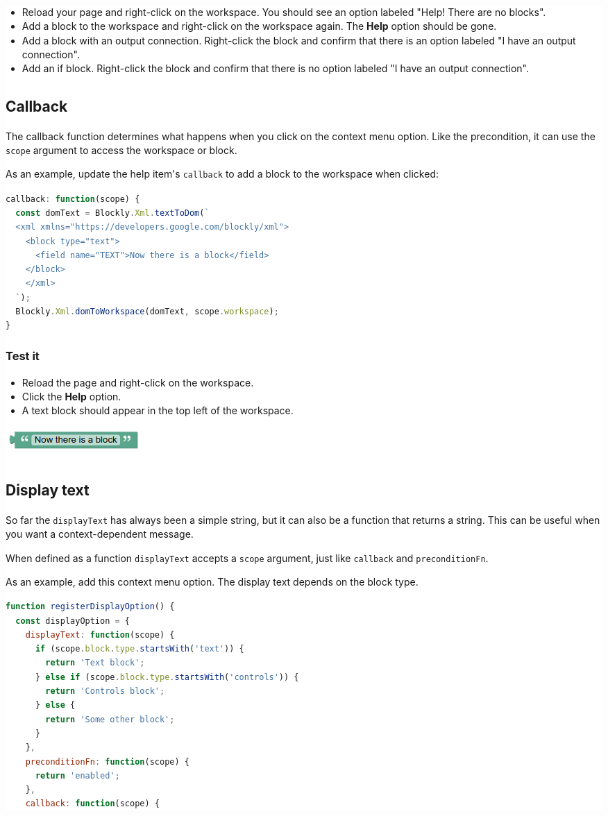 - Reload your page and right-click on the workspace. You should see an option labeled "Help! There are no blocks".
- Add a block to the workspace and right-click on the workspace again. The **Help** option should be gone.
- Add a block with an output connection. Right-click the block and confirm that there is an option labeled "I have an output connection".
- Add an if block. Right-click the block and confirm that there is no option labeled "I have an output connection".

## Callback

The callback function determines what happens when you click on the context menu option. Like the precondition, it can use the `scope` argument to access the workspace or block.

As an example, update the help item's `callback` to add a block to the workspace when clicked:

```js
callback: function(scope) {
  const domText = Blockly.Xml.textToDom(`
  <xml xmlns="https://developers.google.com/blockly/xml">
    <block type="text">
      <field name="TEXT">Now there is a block</field>
    </block>
    </xml>
  `);
  Blockly.Xml.domToWorkspace(domText, scope.workspace);
}
```

### Test it

- Reload the page and right-click on the workspace.
- Click the **Help** option.
- A text block should appear in the top left of the workspace.


![A text block containing the text "Now there is a block".](there_is_a_block.png)

## Display text

So far the `displayText` has always been a simple string, but it can also be a function that returns a string. This can be useful when you want a context-dependent message.

When defined as a function `displayText` accepts a `scope` argument, just like `callback` and `preconditionFn`.

As an example, add this context menu option. The display text depends on the block type.

```js
function registerDisplayOption() {
  const displayOption = {
    displayText: function(scope) {
      if (scope.block.type.startsWith('text')) {
        return 'Text block';
      } else if (scope.block.type.startsWith('controls')) {
        return 'Controls block';
      } else {
        return 'Some other block';
      }
    },
    preconditionFn: function(scope) {
      return 'enabled';
    },
    callback: function(scope) {
```